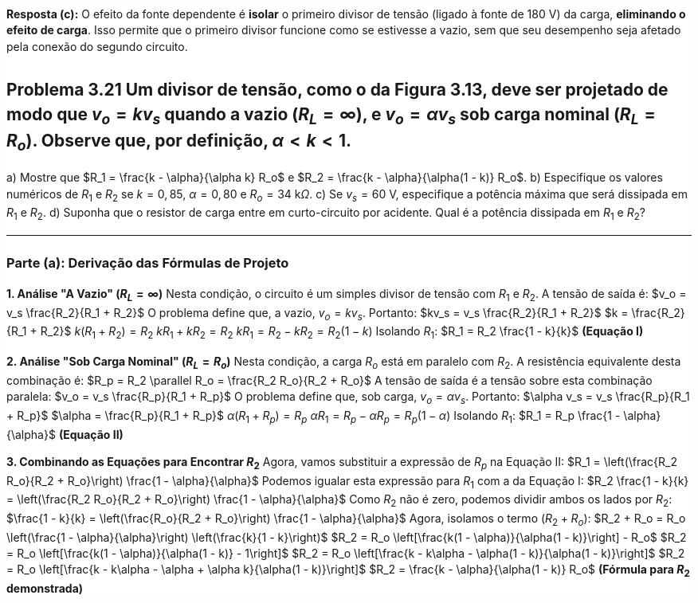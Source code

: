 **Resposta (c):** O efeito da fonte dependente é **isolar** o primeiro divisor de tensão (ligado à fonte de 180 V) da carga, **eliminando o efeito de carga**. Isso permite que o primeiro divisor funcione como se estivesse a vazio, sem que seu desempenho seja afetado pela conexão do segundo circuito.





## Problema 3.21  Um divisor de tensão, como o da Figura 3.13, deve ser projetado de modo que $v_o = kv_s$ quando a vazio ($R_L = \infty$), e $v_o = \alpha v_s$ sob carga nominal ($R_L = R_o$). Observe que, por definição, $\alpha < k < 1$.

a) Mostre que $R_1 = \frac{k - \alpha}{\alpha k} R_o$ e $R_2 = \frac{k - \alpha}{\alpha(1 - k)} R_o$.
b) Especifique os valores numéricos de $R_1$ e $R_2$ se $k = 0,85$, $\alpha = 0,80$ e $R_o = 34 \text{ k}\Omega$.
c) Se $v_s = 60$ V, especifique a potência máxima que será dissipada em $R_1$ e $R_2$.
d) Suponha que o resistor de carga entre em curto-circuito por acidente. Qual é a potência dissipada em $R_1$ e $R_2$?

---

### **Parte (a): Derivação das Fórmulas de Projeto**

**1. Análise "A Vazio" ($R_L = \infty$)**
Nesta condição, o circuito é um simples divisor de tensão com $R_1$ e $R_2$. A tensão de saída é:
$v_o = v_s \frac{R_2}{R_1 + R_2}$
O problema define que, a vazio, $v_o = kv_s$. Portanto:
$kv_s = v_s \frac{R_2}{R_1 + R_2}$
$k = \frac{R_2}{R_1 + R_2}$
$k(R_1 + R_2) = R_2$
$kR_1 + kR_2 = R_2$
$kR_1 = R_2 - kR_2 = R_2(1 - k)$
Isolando $R_1$:
$R_1 = R_2 \frac{1 - k}{k}$  **(Equação I)**

**2. Análise "Sob Carga Nominal" ($R_L = R_o$)**
Nesta condição, a carga $R_o$ está em paralelo com $R_2$. A resistência equivalente desta combinação é:
$R_p = R_2 \parallel R_o = \frac{R_2 R_o}{R_2 + R_o}$
A tensão de saída é a tensão sobre esta combinação paralela:
$v_o = v_s \frac{R_p}{R_1 + R_p}$
O problema define que, sob carga, $v_o = \alpha v_s$. Portanto:
$\alpha v_s = v_s \frac{R_p}{R_1 + R_p}$
$\alpha = \frac{R_p}{R_1 + R_p}$
$\alpha(R_1 + R_p) = R_p$
$\alpha R_1 = R_p - \alpha R_p = R_p(1 - \alpha)$
Isolando $R_1$:
$R_1 = R_p \frac{1 - \alpha}{\alpha}$  **(Equação II)**

**3. Combinando as Equações para Encontrar $R_2$**
Agora, vamos substituir a expressão de $R_p$ na Equação II:
$R_1 = \left(\frac{R_2 R_o}{R_2 + R_o}\right) \frac{1 - \alpha}{\alpha}$
Podemos igualar esta expressão para $R_1$ com a da Equação I:
$R_2 \frac{1 - k}{k} = \left(\frac{R_2 R_o}{R_2 + R_o}\right) \frac{1 - \alpha}{\alpha}$
Como $R_2$ não é zero, podemos dividir ambos os lados por $R_2$:
$\frac{1 - k}{k} = \left(\frac{R_o}{R_2 + R_o}\right) \frac{1 - \alpha}{\alpha}$
Agora, isolamos o termo $(R_2 + R_o)$:
$R_2 + R_o = R_o \left(\frac{1 - \alpha}{\alpha}\right) \left(\frac{k}{1 - k}\right)$
$R_2 = R_o \left[\frac{k(1 - \alpha)}{\alpha(1 - k)}\right] - R_o$
$R_2 = R_o \left[\frac{k(1 - \alpha)}{\alpha(1 - k)} - 1\right]$
$R_2 = R_o \left[\frac{k - k\alpha - \alpha(1 - k)}{\alpha(1 - k)}\right]$
$R_2 = R_o \left[\frac{k - k\alpha - \alpha + \alpha k}{\alpha(1 - k)}\right]$
$R_2 = \frac{k - \alpha}{\alpha(1 - k)} R_o$  **(Fórmula para $R_2$ demonstrada)**

